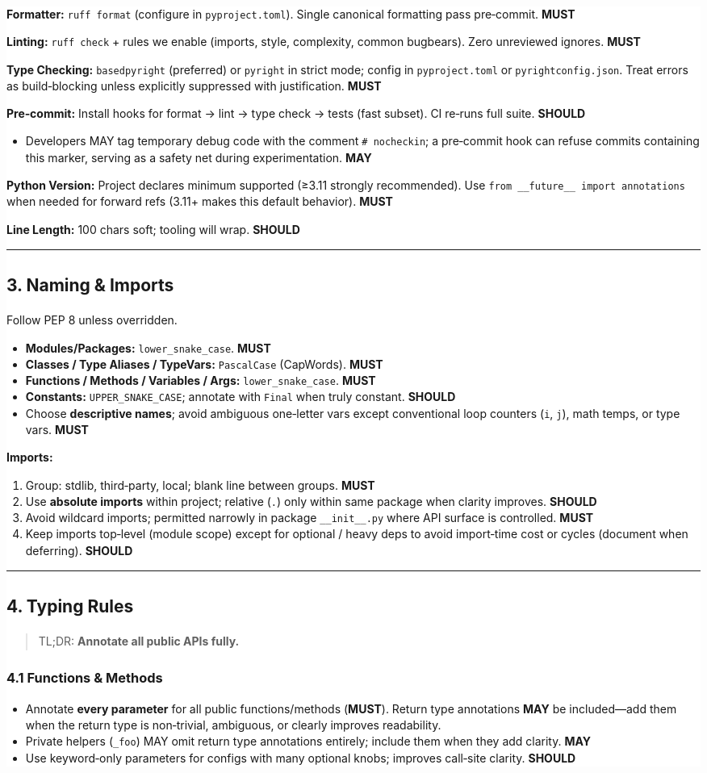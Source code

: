 **Formatter:** `ruff format` (configure in `pyproject.toml`). Single canonical formatting pass pre‑commit. **MUST**

**Linting:** `ruff check` + rules we enable (imports, style, complexity, common bugbears). Zero unreviewed ignores. **MUST**

**Type Checking:** `basedpyright` (preferred) or `pyright` in strict mode; config in `pyproject.toml` or `pyrightconfig.json`. Treat errors as build‑blocking unless explicitly suppressed with justification. **MUST**

**Pre‑commit:** Install hooks for format → lint → type check → tests (fast subset). CI re‑runs full suite. **SHOULD**

- Developers MAY tag temporary debug code with the comment `# nocheckin`; a pre‑commit hook can refuse commits containing this marker, serving as a safety net during experimentation. **MAY**

**Python Version:** Project declares minimum supported (≥3.11 strongly recommended). Use `from __future__ import annotations` when needed for forward refs (3.11+ makes this default behavior). **MUST**

**Line Length:** 100 chars soft; tooling will wrap. **SHOULD**

---

## 3. Naming & Imports

Follow PEP 8 unless overridden.

- **Modules/Packages:** `lower_snake_case`. **MUST**
- **Classes / Type Aliases / TypeVars:** `PascalCase` (CapWords). **MUST**
- **Functions / Methods / Variables / Args:** `lower_snake_case`. **MUST**
- **Constants:** `UPPER_SNAKE_CASE`; annotate with `Final` when truly constant. **SHOULD**
- Choose **descriptive names**; avoid ambiguous one‑letter vars except conventional loop counters (`i`, `j`), math temps, or type vars. **MUST**

**Imports:**

1. Group: stdlib, third‑party, local; blank line between groups. **MUST**
2. Use **absolute imports** within project; relative (`.`) only within same package when clarity improves. **SHOULD**
3. Avoid wildcard imports; permitted narrowly in package `__init__.py` where API surface is controlled. **MUST**
4. Keep imports top‑level (module scope) except for optional / heavy deps to avoid import‑time cost or cycles (document when deferring). **SHOULD**

---

## 4. Typing Rules

> TL;DR: **Annotate all public APIs fully.**

### 4.1 Functions & Methods

- Annotate **every parameter** for all public functions/methods (**MUST**). Return type annotations **MAY** be included—add them when the return type is non‑trivial, ambiguous, or clearly improves readability.
- Private helpers (`_foo`) MAY omit return type annotations entirely; include them when they add clarity. **MAY**
- Use keyword‑only parameters for configs with many optional knobs; improves call‑site clarity. **SHOULD**
